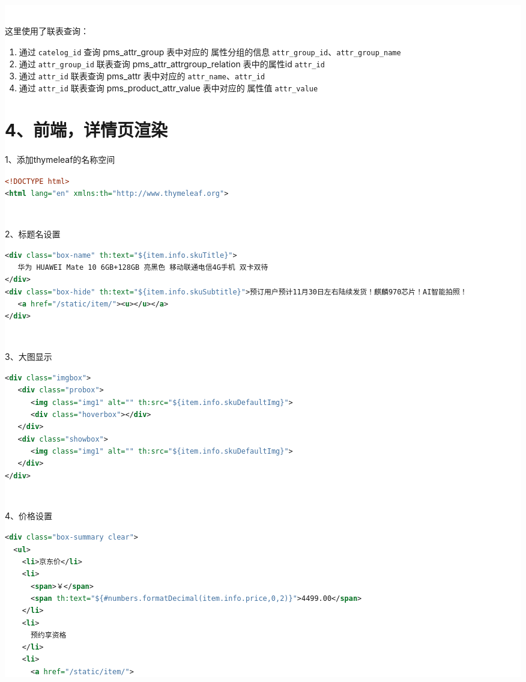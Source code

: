 ![点击并拖拽以移动](data:image/gif;base64,R0lGODlhAQABAPABAP///wAAACH5BAEKAAAALAAAAAABAAEAAAICRAEAOw==)

这里使用了联表查询：

1. 通过 `catelog_id` 查询 pms_attr_group 表中对应的 属性分组的信息 `attr_group_id`、`attr_group_name`
2. 通过 `attr_group_id` 联表查询 pms_attr_attrgroup_relation 表中的属性id `attr_id`
3. 通过 `attr_id` 联表查询 pms_attr 表中对应的 `attr_name`、`attr_id`
4. 通过 `attr_id` 联表查询 pms_product_attr_value 表中对应的 属性值 `attr_value`


 

# 4、前端，详情页渲染



1、添加thymeleaf的名称空间

```XML
<!DOCTYPE html>
<html lang="en" xmlns:th="http://www.thymeleaf.org">
```

![点击并拖拽以移动](data:image/gif;base64,R0lGODlhAQABAPABAP///wAAACH5BAEKAAAALAAAAAABAAEAAAICRAEAOw==)

2、标题名设置

```XML
<div class="box-name" th:text="${item.info.skuTitle}">
   华为 HUAWEI Mate 10 6GB+128GB 亮黑色 移动联通电信4G手机 双卡双待
</div>
<div class="box-hide" th:text="${item.info.skuSubtitle}">预订用户预计11月30日左右陆续发货！麒麟970芯片！AI智能拍照！
   <a href="/static/item/"><u></u></a>
</div>
```

![点击并拖拽以移动](data:image/gif;base64,R0lGODlhAQABAPABAP///wAAACH5BAEKAAAALAAAAAABAAEAAAICRAEAOw==)

3、大图显示

```XML
<div class="imgbox">
   <div class="probox">
      <img class="img1" alt="" th:src="${item.info.skuDefaultImg}">
      <div class="hoverbox"></div>
   </div>
   <div class="showbox">
      <img class="img1" alt="" th:src="${item.info.skuDefaultImg}">
   </div>
</div>
```

![点击并拖拽以移动](data:image/gif;base64,R0lGODlhAQABAPABAP///wAAACH5BAEKAAAALAAAAAABAAEAAAICRAEAOw==)

4、价格设置

```XML
<div class="box-summary clear">
  <ul>
    <li>京东价</li>
    <li>
      <span>￥</span>
      <span th:text="${#numbers.formatDecimal(item.info.price,0,2)}">4499.00</span>
    </li>
    <li>
      预约享资格
    </li>
    <li>
      <a href="/static/item/">
```